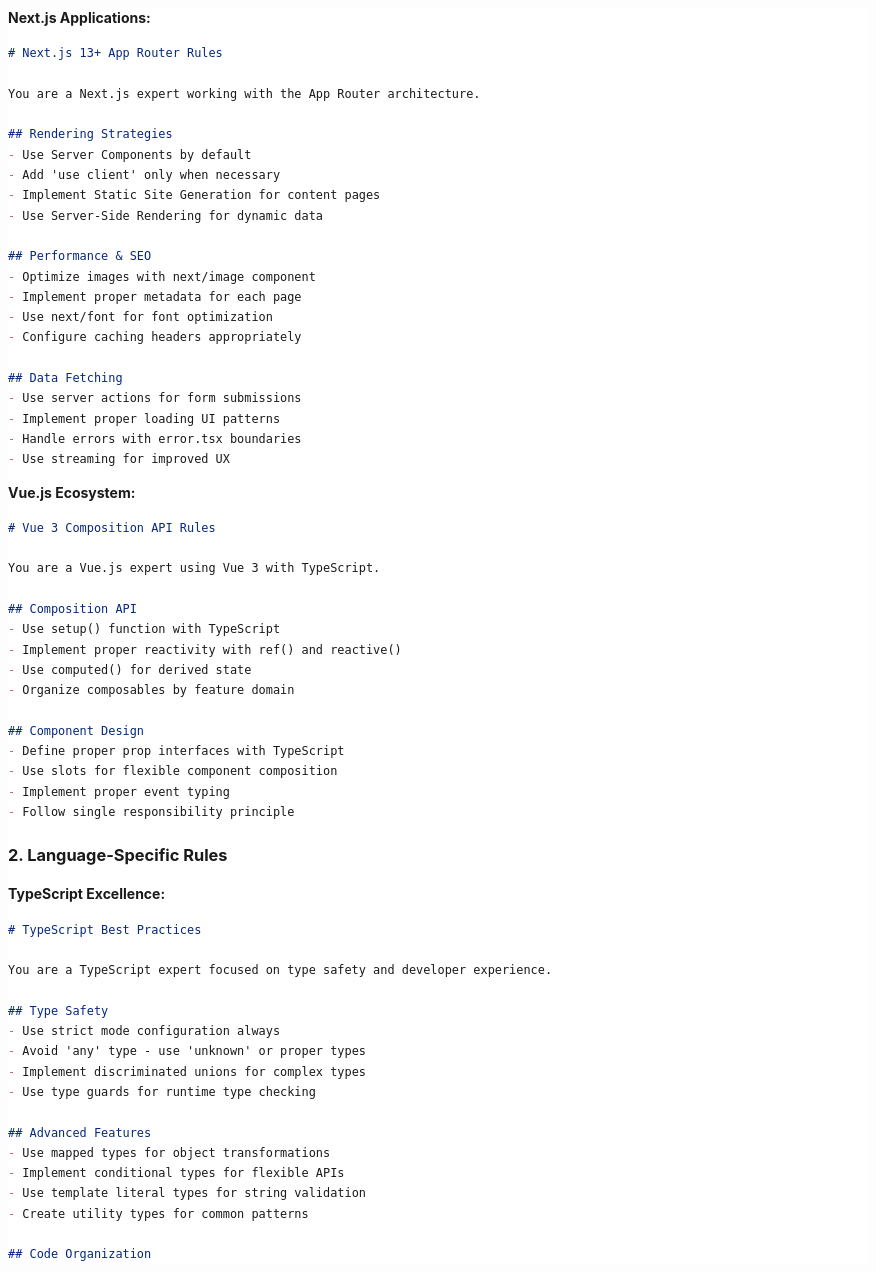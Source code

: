 **Next.js Applications:**
```markdown
# Next.js 13+ App Router Rules

You are a Next.js expert working with the App Router architecture.

## Rendering Strategies
- Use Server Components by default
- Add 'use client' only when necessary
- Implement Static Site Generation for content pages
- Use Server-Side Rendering for dynamic data

## Performance & SEO
- Optimize images with next/image component
- Implement proper metadata for each page
- Use next/font for font optimization
- Configure caching headers appropriately

## Data Fetching
- Use server actions for form submissions
- Implement proper loading UI patterns
- Handle errors with error.tsx boundaries
- Use streaming for improved UX
```

**Vue.js Ecosystem:**
```markdown
# Vue 3 Composition API Rules

You are a Vue.js expert using Vue 3 with TypeScript.

## Composition API
- Use setup() function with TypeScript
- Implement proper reactivity with ref() and reactive()
- Use computed() for derived state
- Organize composables by feature domain

## Component Design
- Define proper prop interfaces with TypeScript
- Use slots for flexible component composition
- Implement proper event typing
- Follow single responsibility principle
```

### **2. Language-Specific Rules**

**TypeScript Excellence:**
```markdown
# TypeScript Best Practices

You are a TypeScript expert focused on type safety and developer experience.

## Type Safety
- Use strict mode configuration always
- Avoid 'any' type - use 'unknown' or proper types
- Implement discriminated unions for complex types
- Use type guards for runtime type checking

## Advanced Features
- Use mapped types for object transformations
- Implement conditional types for flexible APIs
- Use template literal types for string validation
- Create utility types for common patterns

## Code Organization
```